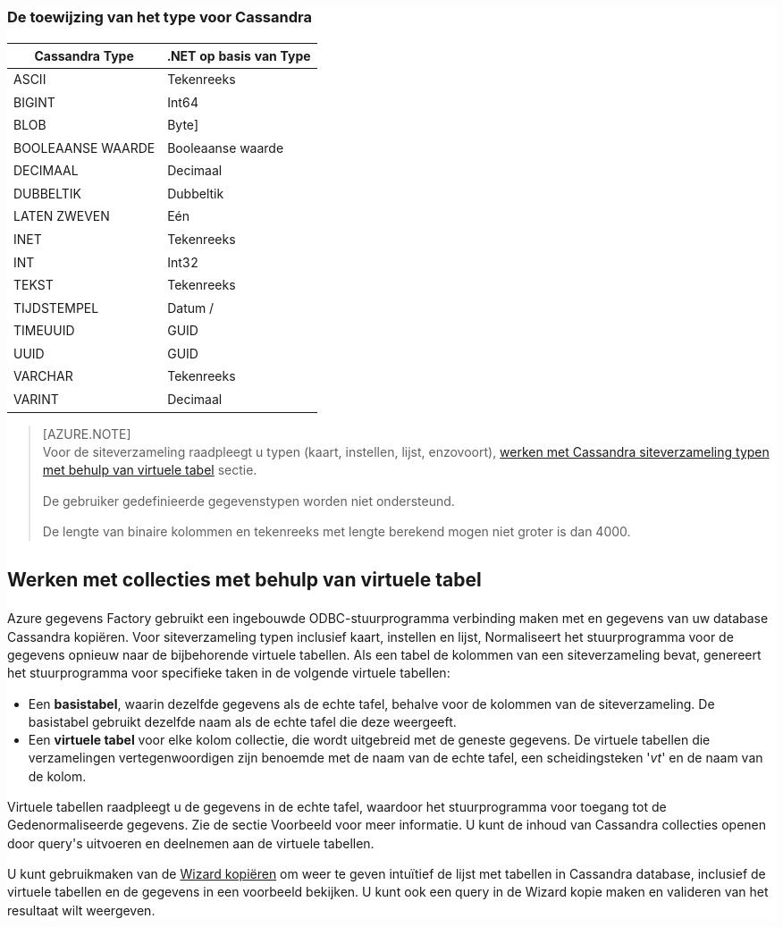 
### <a name="type-mapping-for-cassandra"></a>De toewijzing van het type voor Cassandra
Cassandra Type | .NET op basis van Type
--------------- | ---------------
ASCII | Tekenreeks 
BIGINT | Int64
BLOB | Byte]
BOOLEAANSE WAARDE | Booleaanse waarde
DECIMAAL | Decimaal
DUBBELTIK | Dubbeltik
LATEN ZWEVEN | Eén
INET | Tekenreeks
INT | Int32
TEKST | Tekenreeks
TIJDSTEMPEL | Datum /
TIMEUUID | GUID
UUID | GUID
VARCHAR | Tekenreeks
VARINT | Decimaal

> [AZURE.NOTE]  
> Voor de siteverzameling raadpleegt u typen (kaart, instellen, lijst, enzovoort), [werken met Cassandra siteverzameling typen met behulp van virtuele tabel](#work-with-collections-using-virtual-table) sectie. 
> 
> De gebruiker gedefinieerde gegevenstypen worden niet ondersteund.
> 
> De lengte van binaire kolommen en tekenreeks met lengte berekend mogen niet groter is dan 4000. 

## <a name="work-with-collections-using-virtual-table"></a>Werken met collecties met behulp van virtuele tabel
Azure gegevens Factory gebruikt een ingebouwde ODBC-stuurprogramma verbinding maken met en gegevens van uw database Cassandra kopiëren. Voor siteverzameling typen inclusief kaart, instellen en lijst, Normaliseert het stuurprogramma voor de gegevens opnieuw naar de bijbehorende virtuele tabellen. Als een tabel de kolommen van een siteverzameling bevat, genereert het stuurprogramma voor specifieke taken in de volgende virtuele tabellen:

-   Een **basistabel**, waarin dezelfde gegevens als de echte tafel, behalve voor de kolommen van de siteverzameling. De basistabel gebruikt dezelfde naam als de echte tafel die deze weergeeft.
-   Een **virtuele tabel** voor elke kolom collectie, die wordt uitgebreid met de geneste gegevens. De virtuele tabellen die verzamelingen vertegenwoordigen zijn benoemde met de naam van de echte tafel, een scheidingsteken '_vt_' en de naam van de kolom.

Virtuele tabellen raadpleegt u de gegevens in de echte tafel, waardoor het stuurprogramma voor toegang tot de Gedenormaliseerde gegevens. Zie de sectie Voorbeeld voor meer informatie. U kunt de inhoud van Cassandra collecties openen door query's uitvoeren en deelnemen aan de virtuele tabellen.

U kunt gebruikmaken van de [Wizard kopiëren](data-factory-data-movement-activities.md#data-factory-copy-wizard) om weer te geven intuïtief de lijst met tabellen in Cassandra database, inclusief de virtuele tabellen en de gegevens in een voorbeeld bekijken. U kunt ook een query in de Wizard kopie maken en valideren van het resultaat wilt weergeven.

